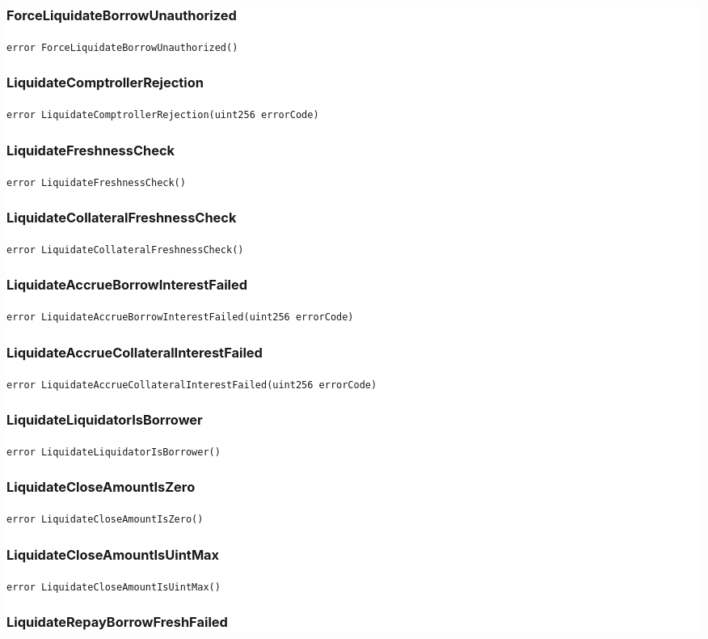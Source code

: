 ### ForceLiquidateBorrowUnauthorized

```solidity
error ForceLiquidateBorrowUnauthorized()
```

### LiquidateComptrollerRejection

```solidity
error LiquidateComptrollerRejection(uint256 errorCode)
```

### LiquidateFreshnessCheck

```solidity
error LiquidateFreshnessCheck()
```

### LiquidateCollateralFreshnessCheck

```solidity
error LiquidateCollateralFreshnessCheck()
```

### LiquidateAccrueBorrowInterestFailed

```solidity
error LiquidateAccrueBorrowInterestFailed(uint256 errorCode)
```

### LiquidateAccrueCollateralInterestFailed

```solidity
error LiquidateAccrueCollateralInterestFailed(uint256 errorCode)
```

### LiquidateLiquidatorIsBorrower

```solidity
error LiquidateLiquidatorIsBorrower()
```

### LiquidateCloseAmountIsZero

```solidity
error LiquidateCloseAmountIsZero()
```

### LiquidateCloseAmountIsUintMax

```solidity
error LiquidateCloseAmountIsUintMax()
```

### LiquidateRepayBorrowFreshFailed
